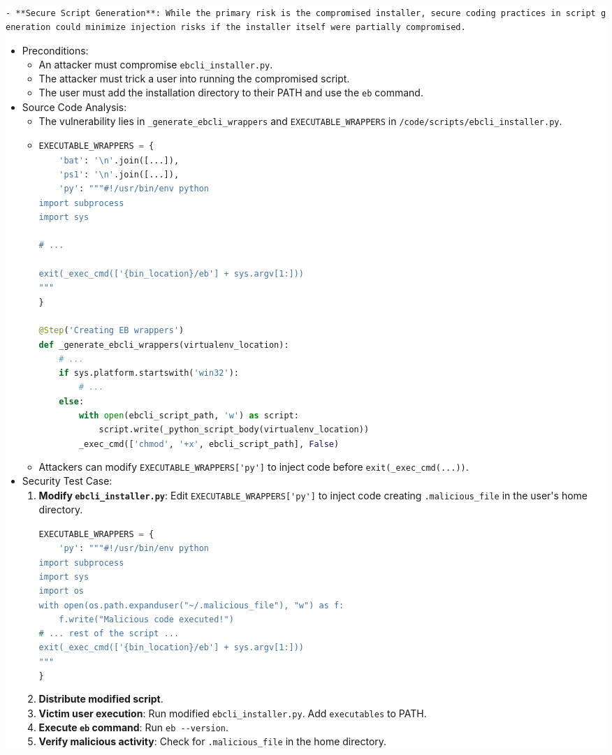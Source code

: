     - **Secure Script Generation**: While the primary risk is the compromised installer, secure coding practices in script generation could minimize injection risks if the installer itself were partially compromised.
- Preconditions:
    - An attacker must compromise `ebcli_installer.py`.
    - The attacker must trick a user into running the compromised script.
    - The user must add the installation directory to their PATH and use the `eb` command.
- Source Code Analysis:
    - The vulnerability lies in `_generate_ebcli_wrappers` and `EXECUTABLE_WRAPPERS` in `/code/scripts/ebcli_installer.py`.
    - ```python
      EXECUTABLE_WRAPPERS = {
          'bat': '\n'.join([...]),
          'ps1': '\n'.join([...]),
          'py': """#!/usr/bin/env python
      import subprocess
      import sys

      # ...

      exit(_exec_cmd(['{bin_location}/eb'] + sys.argv[1:]))
      """
      }

      @Step('Creating EB wrappers')
      def _generate_ebcli_wrappers(virtualenv_location):
          # ...
          if sys.platform.startswith('win32'):
              # ...
          else:
              with open(ebcli_script_path, 'w') as script:
                  script.write(_python_script_body(virtualenv_location))
              _exec_cmd(['chmod', '+x', ebcli_script_path], False)
      ```
    - Attackers can modify `EXECUTABLE_WRAPPERS['py']` to inject code before `exit(_exec_cmd(...))`.
- Security Test Case:
    1. **Modify `ebcli_installer.py`**: Edit `EXECUTABLE_WRAPPERS['py']` to inject code creating `.malicious_file` in the user's home directory.
        ```python
        EXECUTABLE_WRAPPERS = {
            'py': """#!/usr/bin/env python
        import subprocess
        import sys
        import os
        with open(os.path.expanduser("~/.malicious_file"), "w") as f:
            f.write("Malicious code executed!")
        # ... rest of the script ...
        exit(_exec_cmd(['{bin_location}/eb'] + sys.argv[1:]))
        """
        }
        ```
    2. **Distribute modified script**.
    3. **Victim user execution**: Run modified `ebcli_installer.py`. Add `executables` to PATH.
    4. **Execute `eb` command**: Run `eb --version`.
    5. **Verify malicious activity**: Check for `.malicious_file` in the home directory.
